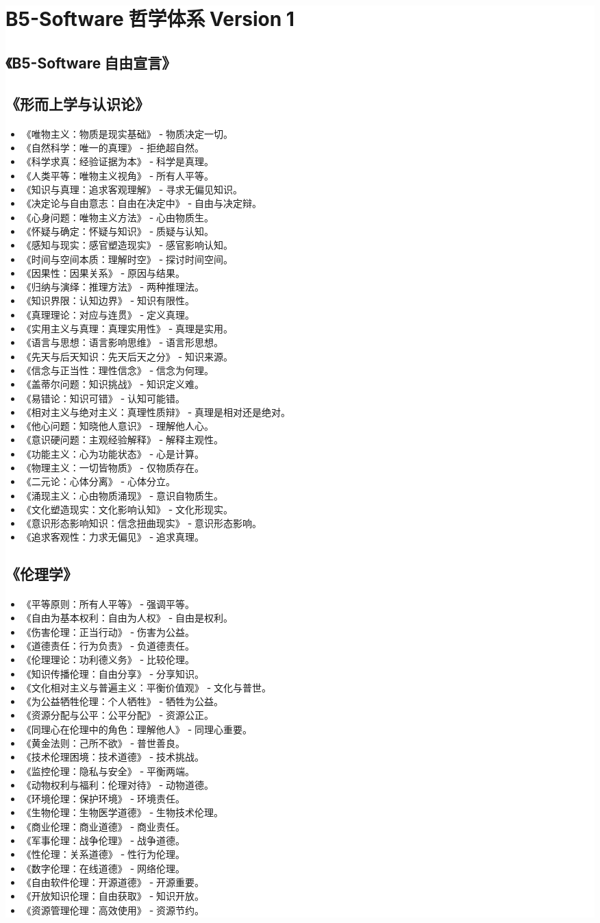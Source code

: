 # B5-Software 哲学体系 Version 1

## 《B5-Software 自由宣言》

## 《形而上学与认识论》
- 《唯物主义：物质是现实基础》 - 物质决定一切。
- 《自然科学：唯一的真理》 - 拒绝超自然。
- 《科学求真：经验证据为本》 - 科学是真理。
- 《人类平等：唯物主义视角》 - 所有人平等。
- 《知识与真理：追求客观理解》 - 寻求无偏见知识。
- 《决定论与自由意志：自由在决定中》 - 自由与决定辩。
- 《心身问题：唯物主义方法》 - 心由物质生。
- 《怀疑与确定：怀疑与知识》 - 质疑与认知。
- 《感知与现实：感官塑造现实》 - 感官影响认知。
- 《时间与空间本质：理解时空》 - 探讨时间空间。
- 《因果性：因果关系》 - 原因与结果。
- 《归纳与演绎：推理方法》 - 两种推理法。
- 《知识界限：认知边界》 - 知识有限性。
- 《真理理论：对应与连贯》 - 定义真理。
- 《实用主义与真理：真理实用性》 - 真理是实用。
- 《语言与思想：语言影响思维》 - 语言形思想。
- 《先天与后天知识：先天后天之分》 - 知识来源。
- 《信念与正当性：理性信念》 - 信念为何理。
- 《盖蒂尔问题：知识挑战》 - 知识定义难。
- 《易错论：知识可错》 - 认知可能错。
- 《相对主义与绝对主义：真理性质辩》 - 真理是相对还是绝对。
- 《他心问题：知晓他人意识》 - 理解他人心。
- 《意识硬问题：主观经验解释》 - 解释主观性。
- 《功能主义：心为功能状态》 - 心是计算。
- 《物理主义：一切皆物质》 - 仅物质存在。
- 《二元论：心体分离》 - 心体分立。
- 《涌现主义：心由物质涌现》 - 意识自物质生。
- 《文化塑造现实：文化影响认知》 - 文化形现实。
- 《意识形态影响知识：信念扭曲现实》 - 意识形态影响。
- 《追求客观性：力求无偏见》 - 追求真理。

## 《伦理学》
- 《平等原则：所有人平等》 - 强调平等。
- 《自由为基本权利：自由为人权》 - 自由是权利。
- 《伤害伦理：正当行动》 - 伤害为公益。
- 《道德责任：行为负责》 - 负道德责任。
- 《伦理理论：功利德义务》 - 比较伦理。
- 《知识传播伦理：自由分享》 - 分享知识。
- 《文化相对主义与普遍主义：平衡价值观》 - 文化与普世。
- 《为公益牺牲伦理：个人牺牲》 - 牺牲为公益。
- 《资源分配与公平：公平分配》 - 资源公正。
- 《同理心在伦理中的角色：理解他人》 - 同理心重要。
- 《黄金法则：己所不欲》 - 普世善良。
- 《技术伦理困境：技术道德》 - 技术挑战。
- 《监控伦理：隐私与安全》 - 平衡两端。
- 《动物权利与福利：伦理对待》 - 动物道德。
- 《环境伦理：保护环境》 - 环境责任。
- 《生物伦理：生物医学道德》 - 生物技术伦理。
- 《商业伦理：商业道德》 - 商业责任。
- 《军事伦理：战争伦理》 - 战争道德。
- 《性伦理：关系道德》 - 性行为伦理。
- 《数字伦理：在线道德》 - 网络伦理。
- 《自由软件伦理：开源道德》 - 开源重要。
- 《开放知识伦理：自由获取》 - 知识开放。
- 《资源管理伦理：高效使用》 - 资源节约。